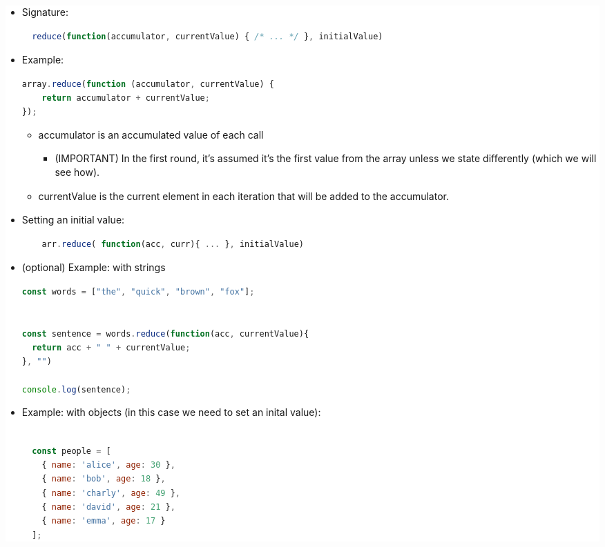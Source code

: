 
- Signature:

  ```javascript
    reduce(function(accumulator, currentValue) { /* ... */ }, initialValue)
  ```



- Example: 

  ```js
  array.reduce(function (accumulator, currentValue) {
      return accumulator + currentValue;
  });
  ```

  - accumulator is an accumulated value of each call
    - (IMPORTANT) In the first round, it’s assumed it’s the first value from the array unless we state differently (which we will see how).

  - currentValue is the current element in each iteration that will be added to the accumulator.



- Setting an initial value:

  ```js
      arr.reduce( function(acc, curr){ ... }, initialValue)
  ```




- (optional) Example: with strings

  

  ```js
  const words = ["the", "quick", "brown", "fox"];


  const sentence = words.reduce(function(acc, currentValue){
    return acc + " " + currentValue;
  }, "")

  console.log(sentence);
  ```



- Example: with objects (in this case we need to set an inital value):

  ```javascript

    const people = [
      { name: 'alice', age: 30 },
      { name: 'bob', age: 18 },
      { name: 'charly', age: 49 },
      { name: 'david', age: 21 },
      { name: 'emma', age: 17 }
    ];

  ```
